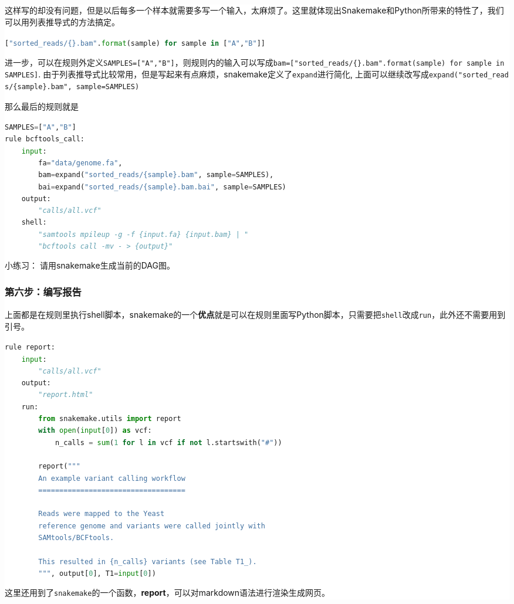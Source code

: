 这样写的却没有问题，但是以后每多一个样本就需要多写一个输入，太麻烦了。这里就体现出Snakemake和Python所带来的特性了，我们可以用列表推导式的方法搞定。

```Python
["sorted_reads/{}.bam".format(sample) for sample in ["A","B"]]
```

进一步，可以在规则外定义`SAMPLES=["A","B"]`，则规则内的输入可以写成`bam=["sorted_reads/{}.bam".format(sample) for sample in SAMPLES]`. 由于列表推导式比较常用，但是写起来有点麻烦，snakemake定义了`expand`进行简化, 上面可以继续改写成`expand("sorted_reads/{sample}.bam", sample=SAMPLES)`

那么最后的规则就是

```Python
SAMPLES=["A","B"]
rule bcftools_call:
    input:
        fa="data/genome.fa",
        bam=expand("sorted_reads/{sample}.bam", sample=SAMPLES),
        bai=expand("sorted_reads/{sample}.bam.bai", sample=SAMPLES)
    output:
        "calls/all.vcf"
    shell:
        "samtools mpileup -g -f {input.fa} {input.bam} | "
        "bcftools call -mv - > {output}"
```

小练习： 请用snakemake生成当前的DAG图。

### 第六步：编写报告

上面都是在规则里执行shell脚本，snakemake的一个**优点**就是可以在规则里面写Python脚本，只需要把`shell`改成`run`，此外还不需要用到引号。

```Python
rule report:
    input:
        "calls/all.vcf"
    output:
        "report.html"
    run:
        from snakemake.utils import report
        with open(input[0]) as vcf:
            n_calls = sum(1 for l in vcf if not l.startswith("#"))

        report("""
        An example variant calling workflow
        ===================================

        Reads were mapped to the Yeast
        reference genome and variants were called jointly with
        SAMtools/BCFtools.

        This resulted in {n_calls} variants (see Table T1_).
        """, output[0], T1=input[0])
```

这里还用到了`snakemake`的一个函数，**report**，可以对markdown语法进行渲染生成网页。
